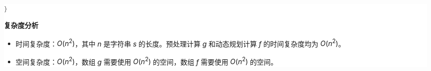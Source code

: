 ```C [sol1-C]
}
```

**复杂度分析**

- 时间复杂度：$O(n^2)$，其中 $n$ 是字符串 $s$ 的长度。预处理计算 $g$ 和动态规划计算 $f$ 的时间复杂度均为 $O(n^2)$。

- 空间复杂度：$O(n^2)$，数组 $g$ 需要使用 $O(n^2)$ 的空间，数组 $f$ 需要使用 $O(n^2)$ 的空间。
